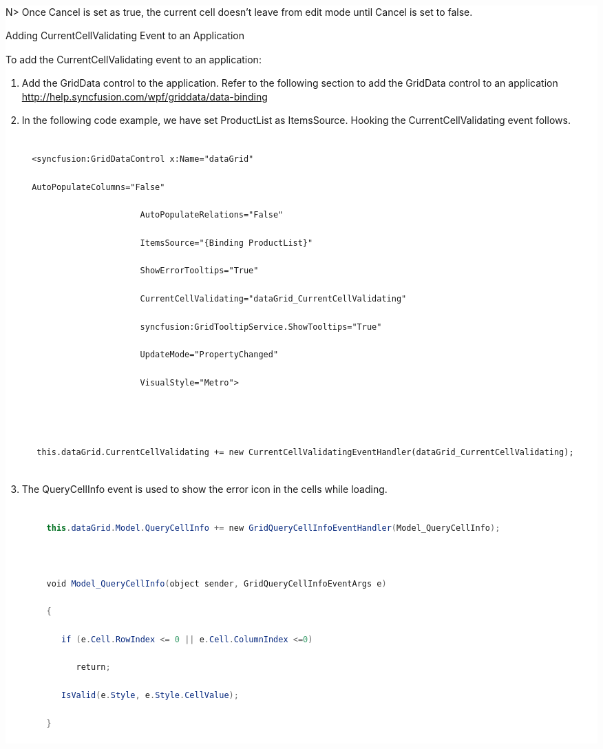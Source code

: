 
N> Once Cancel is set as true, the current cell doesn’t leave from edit mode until Cancel is set to false.



Adding CurrentCellValidating Event to an Application

To add the CurrentCellValidating event to an application:

1. Add the GridData control to the application. Refer to the following section to add the GridData control to an application <http://help.syncfusion.com/wpf/griddata/data-binding>

2. In the following code example, we have set ProductList as ItemsSource. Hooking the CurrentCellValidating event follows. 

   ~~~ xaml

     <syncfusion:GridDataControl x:Name="dataGrid"                                                       

     AutoPopulateColumns="False"

                           AutoPopulateRelations="False"

                           ItemsSource="{Binding ProductList}"

                           ShowErrorTooltips="True"

                           CurrentCellValidating="dataGrid_CurrentCellValidating"

                           syncfusion:GridTooltipService.ShowTooltips="True"

                           UpdateMode="PropertyChanged"

                           VisualStyle="Metro">




      this.dataGrid.CurrentCellValidating += new CurrentCellValidatingEventHandler(dataGrid_CurrentCellValidating);
 
   ~~~
   


3. The QueryCellInfo event is used to show the error icon in the cells while loading.

   ~~~ csharp

        this.dataGrid.Model.QueryCellInfo += new GridQueryCellInfoEventHandler(Model_QueryCellInfo);



        void Model_QueryCellInfo(object sender, GridQueryCellInfoEventArgs e)

        {

           if (e.Cell.RowIndex <= 0 || e.Cell.ColumnIndex <=0)

              return; 

           IsValid(e.Style, e.Style.CellValue);

        }



   ~~~